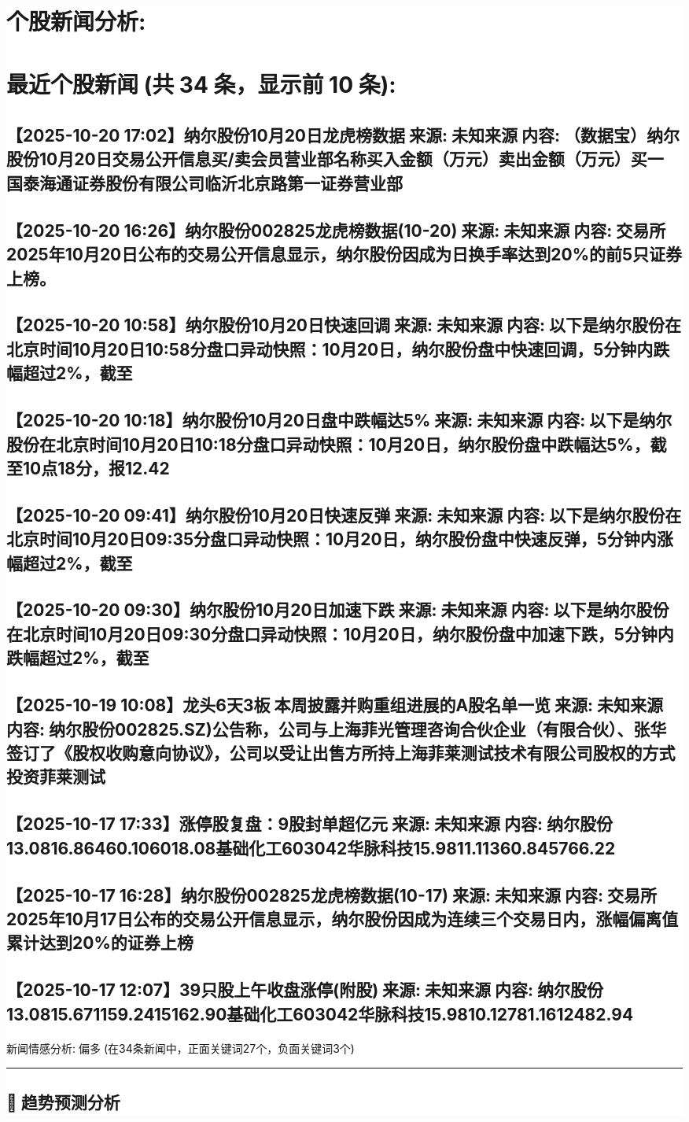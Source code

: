 个股新闻分析:
============================================================
最近个股新闻 (共 34 条，显示前 10 条):
============================================================
【2025-10-20 17:02】纳尔股份10月20日龙虎榜数据
来源: 未知来源
内容: （数据宝）纳尔股份10月20日交易公开信息买/卖会员营业部名称买入金额（万元）卖出金额（万元）买一 国泰海通证券股份有限公司临沂北京路第一证券营业部
----------------------------------------
【2025-10-20 16:26】纳尔股份002825龙虎榜数据(10-20)
来源: 未知来源
内容: 交易所2025年10月20日公布的交易公开信息显示，纳尔股份因成为日换手率达到20%的前5只证券上榜。
----------------------------------------
【2025-10-20 10:58】纳尔股份10月20日快速回调
来源: 未知来源
内容: 以下是纳尔股份在北京时间10月20日10:58分盘口异动快照：10月20日，纳尔股份盘中快速回调，5分钟内跌幅超过2%，截至
----------------------------------------
【2025-10-20 10:18】纳尔股份10月20日盘中跌幅达5%
来源: 未知来源
内容: 以下是纳尔股份在北京时间10月20日10:18分盘口异动快照：10月20日，纳尔股份盘中跌幅达5%，截至10点18分，报12.42
----------------------------------------
【2025-10-20 09:41】纳尔股份10月20日快速反弹
来源: 未知来源
内容: 以下是纳尔股份在北京时间10月20日09:35分盘口异动快照：10月20日，纳尔股份盘中快速反弹，5分钟内涨幅超过2%，截至
----------------------------------------
【2025-10-20 09:30】纳尔股份10月20日加速下跌
来源: 未知来源
内容: 以下是纳尔股份在北京时间10月20日09:30分盘口异动快照：10月20日，纳尔股份盘中加速下跌，5分钟内跌幅超过2%，截至
----------------------------------------
【2025-10-19 10:08】龙头6天3板 本周披露并购重组进展的A股名单一览
来源: 未知来源
内容: 纳尔股份002825.SZ)公告称，公司与上海菲光管理咨询合伙企业（有限合伙）、张华签订了《股权收购意向协议》，公司以受让出售方所持上海菲莱测试技术有限公司股权的方式投资菲莱测试
----------------------------------------
【2025-10-17 17:33】涨停股复盘：9股封单超亿元
来源: 未知来源
内容: 纳尔股份13.0816.86460.106018.08基础化工603042华脉科技15.9811.11360.845766.22
----------------------------------------
【2025-10-17 16:28】纳尔股份002825龙虎榜数据(10-17)
来源: 未知来源
内容: 交易所2025年10月17日公布的交易公开信息显示，纳尔股份因成为连续三个交易日内，涨幅偏离值累计达到20%的证券上榜
----------------------------------------
【2025-10-17 12:07】39只股上午收盘涨停(附股)
来源: 未知来源
内容: 纳尔股份13.0815.671159.2415162.90基础化工603042华脉科技15.9810.12781.1612482.94
----------------------------------------

新闻情感分析: 偏多 (在34条新闻中，正面关键词27个，负面关键词3个)


---

## 🔮 趋势预测分析
